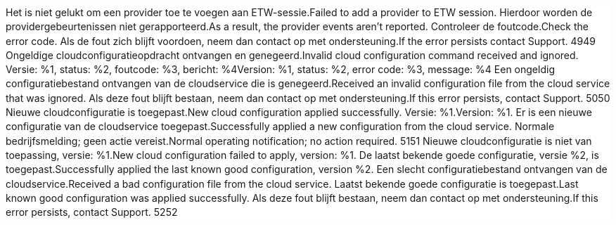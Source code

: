 <td><span data-ttu-id="66e68-385">Het is niet gelukt om een provider toe te voegen aan ETW-sessie.</span><span class="sxs-lookup"><span data-stu-id="66e68-385">Failed to add a provider to ETW session.</span></span> <span data-ttu-id="66e68-386">Hierdoor worden de providergebeurtenissen niet gerapporteerd.</span><span class="sxs-lookup"><span data-stu-id="66e68-386">As a result, the provider events aren’t reported.</span></span></td>
<td><span data-ttu-id="66e68-387">Controleer de foutcode.</span><span class="sxs-lookup"><span data-stu-id="66e68-387">Check the error code.</span></span> <span data-ttu-id="66e68-388">Als de fout zich blijft voordoen, neem dan contact op met ondersteuning.</span><span class="sxs-lookup"><span data-stu-id="66e68-388">If the error persists contact Support.</span></span></td>
</tr>
</tr>
<tr>
   <td><span data-ttu-id="66e68-389">49</span><span class="sxs-lookup"><span data-stu-id="66e68-389">49</span></span></td>
   <td><span data-ttu-id="66e68-390">Ongeldige cloudconfiguratieopdracht ontvangen en genegeerd.</span><span class="sxs-lookup"><span data-stu-id="66e68-390">Invalid cloud configuration command received and ignored.</span></span> <span data-ttu-id="66e68-391">Versie: %1, status: %2, foutcode: %3, bericht: %4</span><span class="sxs-lookup"><span data-stu-id="66e68-391">Version: %1, status: %2, error code: %3, message: %4</span></span></td>
   <td><span data-ttu-id="66e68-392">Een ongeldig configuratiebestand ontvangen van de cloudservice die is genegeerd.</span><span class="sxs-lookup"><span data-stu-id="66e68-392">Received an invalid configuration file from the cloud service that was ignored.</span></span></td>
   <td><span data-ttu-id="66e68-393">Als deze fout blijft bestaan, neem dan contact op met ondersteuning.</span><span class="sxs-lookup"><span data-stu-id="66e68-393">If this error persists, contact Support.</span></span></td>
</tr>
<tr>
   <td><span data-ttu-id="66e68-394">50</span><span class="sxs-lookup"><span data-stu-id="66e68-394">50</span></span></td>
   <td><span data-ttu-id="66e68-395">Nieuwe cloudconfiguratie is toegepast.</span><span class="sxs-lookup"><span data-stu-id="66e68-395">New cloud configuration applied successfully.</span></span> <span data-ttu-id="66e68-396">Versie: %1.</span><span class="sxs-lookup"><span data-stu-id="66e68-396">Version: %1.</span></span></td>
   <td><span data-ttu-id="66e68-397">Er is een nieuwe configuratie van de cloudservice toegepast.</span><span class="sxs-lookup"><span data-stu-id="66e68-397">Successfully applied a new configuration from the cloud service.</span></span></td>
   <td><span data-ttu-id="66e68-398">Normale bedrijfsmelding; geen actie vereist.</span><span class="sxs-lookup"><span data-stu-id="66e68-398">Normal operating notification; no action required.</span></span></td>
</tr>
<tr>
   <td><span data-ttu-id="66e68-399">51</span><span class="sxs-lookup"><span data-stu-id="66e68-399">51</span></span></td>
   <td><span data-ttu-id="66e68-400">Nieuwe cloudconfiguratie is niet van toepassing, versie: %1.</span><span class="sxs-lookup"><span data-stu-id="66e68-400">New cloud configuration failed to apply, version: %1.</span></span> <span data-ttu-id="66e68-401">De laatst bekende goede configuratie, versie %2, is toegepast.</span><span class="sxs-lookup"><span data-stu-id="66e68-401">Successfully applied the last known good configuration, version %2.</span></span></td>
   <td><span data-ttu-id="66e68-402">Een slecht configuratiebestand ontvangen van de cloudservice.</span><span class="sxs-lookup"><span data-stu-id="66e68-402">Received a bad configuration file from the cloud service.</span></span> <span data-ttu-id="66e68-403">Laatst bekende goede configuratie is toegepast.</span><span class="sxs-lookup"><span data-stu-id="66e68-403">Last known good configuration was applied successfully.</span></span></td>
   <td><span data-ttu-id="66e68-404">Als deze fout blijft bestaan, neem dan contact op met ondersteuning.</span><span class="sxs-lookup"><span data-stu-id="66e68-404">If this error persists, contact Support.</span></span></td>
</tr>
<tr>
   <td><span data-ttu-id="66e68-405">52</span><span class="sxs-lookup"><span data-stu-id="66e68-405">52</span></span></td>